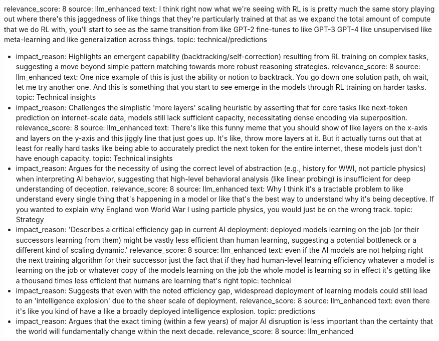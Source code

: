   relevance_score: 8
  source: llm_enhanced
  text: I think right now what we're seeing with RL is is pretty much the same story
    playing out where there's this jaggedness of like things that they're particularly
    trained at that as we expand the total amount of compute that we do RL with, you'll
    start to see as the same transition from like GPT-2 fine-tunes to like GPT-3 GPT-4
    like unsupervised like meta-learning and like generalization across things.
  topic: technical/predictions
- impact_reason: Highlights an emergent capability (backtracking/self-correction)
    resulting from RL training on complex tasks, suggesting a move beyond simple pattern
    matching towards more robust reasoning strategies.
  relevance_score: 8
  source: llm_enhanced
  text: One nice example of this is just the ability or notion to backtrack. You go
    down one solution path, oh wait, let me try another one. And this is something
    that you start to see emerge in the models through RL training on harder tasks.
  topic: Technical insights
- impact_reason: Challenges the simplistic 'more layers' scaling heuristic by asserting
    that for core tasks like next-token prediction on internet-scale data, models
    still lack sufficient capacity, necessitating dense encoding via superposition.
  relevance_score: 8
  source: llm_enhanced
  text: There's like this funny meme that you should show of like layers on the x-axis
    and layers on the y-axis and this jiggly line that just goes up. It's like, throw
    more layers at it. But it actually turns out that at least for really hard tasks
    like being able to accurately predict the next token for the entire internet,
    these models just don't have enough capacity.
  topic: Technical insights
- impact_reason: Argues for the necessity of using the correct level of abstraction
    (e.g., history for WWI, not particle physics) when interpreting AI behavior, suggesting
    that high-level behavioral analysis (like linear probing) is insufficient for
    deep understanding of deception.
  relevance_score: 8
  source: llm_enhanced
  text: Why I think it's a tractable problem to like understand every single thing
    that's happening in a model or like that's the best way to understand why it's
    being deceptive. If you wanted to explain why England won World War I using particle
    physics, you would just be on the wrong track.
  topic: Strategy
- impact_reason: 'Describes a critical efficiency gap in current AI deployment: deployed
    models learning on the job (or their successors learning from them) might be vastly
    less efficient than human learning, suggesting a potential bottleneck or a different
    kind of scaling dynamic.'
  relevance_score: 8
  source: llm_enhanced
  text: even if the AI models are not helping right the next training algorithm for
    their successor just the fact that if they had human-level learning efficiency
    whatever a model is learning on the job or whatever copy of the models learning
    on the job the whole model is learning so in effect it's getting like a thousand
    times less efficient that humans are learning that's right
  topic: technical
- impact_reason: Suggests that even with the noted efficiency gap, widespread deployment
    of learning models could still lead to an 'intelligence explosion' due to the
    sheer scale of deployment.
  relevance_score: 8
  source: llm_enhanced
  text: even there it's like you kind of have a like a broadly deployed intelligence
    explosion.
  topic: predictions
- impact_reason: Argues that the exact timing (within a few years) of major AI disruption
    is less important than the certainty that the world will fundamentally change
    within the next decade.
  relevance_score: 8
  source: llm_enhanced